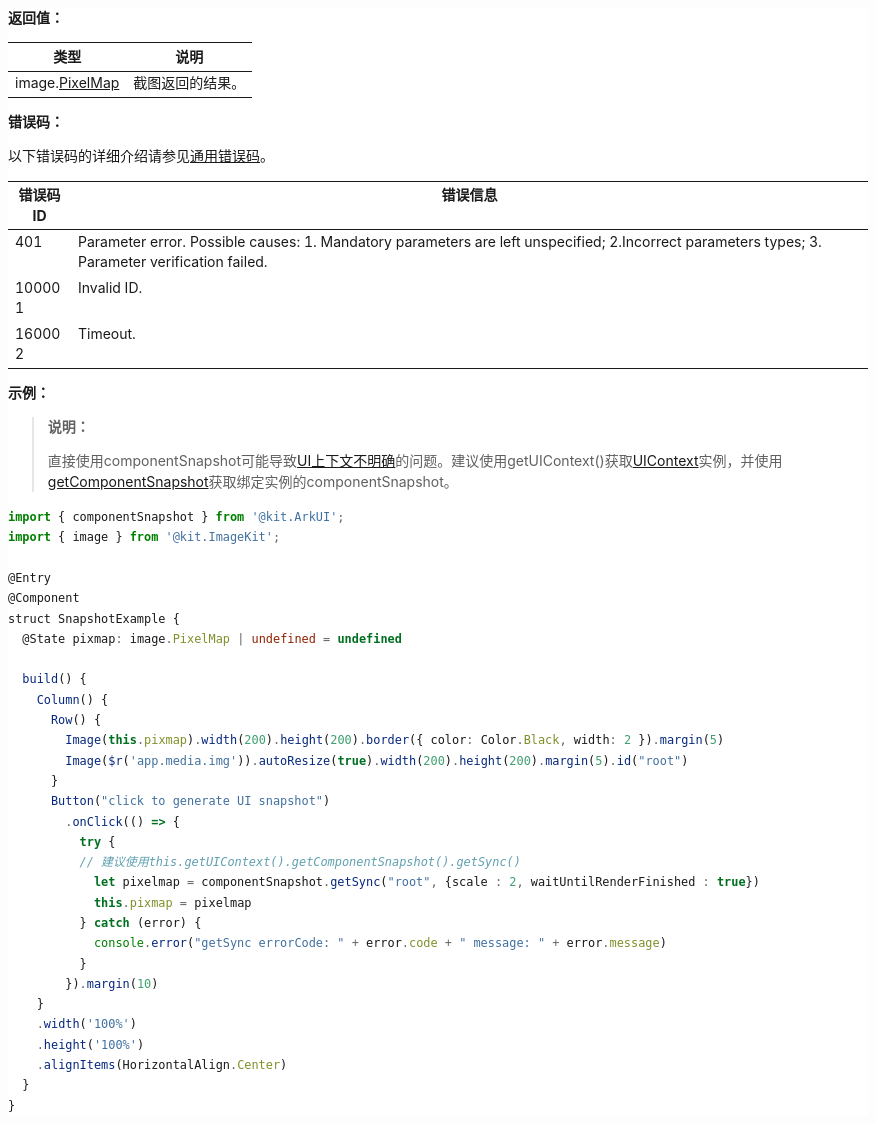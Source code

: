 **返回值：**

| 类型                            | 说明       |
| ----------------------------- | -------- |
| image.[PixelMap](../apis-image-kit/arkts-apis-image-PixelMap.md) | 截图返回的结果。 |

**错误码：** 

以下错误码的详细介绍请参见[通用错误码](../errorcode-universal.md)。

| 错误码ID  | 错误信息                |
| ------ | ------------------- |
| 401      | Parameter error. Possible causes: 1. Mandatory parameters are left unspecified; 2.Incorrect parameters types; 3. Parameter verification failed.   |
| 100001 | Invalid ID. |
| 160002 | Timeout. |

**示例：**

> **说明：**
> 
> 直接使用componentSnapshot可能导致[UI上下文不明确](../../ui/arkts-global-interface.md#ui上下文不明确)的问题。建议使用getUIContext()获取[UIContext](arkts-apis-uicontext-uicontext.md)实例，并使用[getComponentSnapshot](arkts-apis-uicontext-uicontext.md#getcomponentsnapshot12)获取绑定实例的componentSnapshot。

```ts
import { componentSnapshot } from '@kit.ArkUI';
import { image } from '@kit.ImageKit';

@Entry
@Component
struct SnapshotExample {
  @State pixmap: image.PixelMap | undefined = undefined

  build() {
    Column() {
      Row() {
        Image(this.pixmap).width(200).height(200).border({ color: Color.Black, width: 2 }).margin(5)
        Image($r('app.media.img')).autoResize(true).width(200).height(200).margin(5).id("root")
      }
      Button("click to generate UI snapshot")
        .onClick(() => {
          try {
          // 建议使用this.getUIContext().getComponentSnapshot().getSync()
            let pixelmap = componentSnapshot.getSync("root", {scale : 2, waitUntilRenderFinished : true})
            this.pixmap = pixelmap
          } catch (error) {
            console.error("getSync errorCode: " + error.code + " message: " + error.message)
          }
        }).margin(10)
    }
    .width('100%')
    .height('100%')
    .alignItems(HorizontalAlign.Center)
  }
}
```
